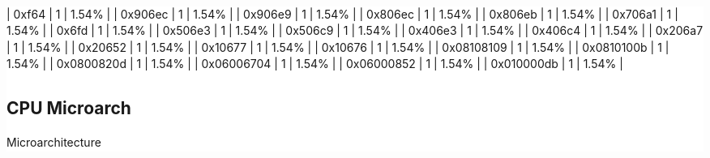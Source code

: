 | 0xf64      | 1         | 1.54%   |
| 0x906ec    | 1         | 1.54%   |
| 0x906e9    | 1         | 1.54%   |
| 0x806ec    | 1         | 1.54%   |
| 0x806eb    | 1         | 1.54%   |
| 0x706a1    | 1         | 1.54%   |
| 0x6fd      | 1         | 1.54%   |
| 0x506e3    | 1         | 1.54%   |
| 0x506c9    | 1         | 1.54%   |
| 0x406e3    | 1         | 1.54%   |
| 0x406c4    | 1         | 1.54%   |
| 0x206a7    | 1         | 1.54%   |
| 0x20652    | 1         | 1.54%   |
| 0x10677    | 1         | 1.54%   |
| 0x10676    | 1         | 1.54%   |
| 0x08108109 | 1         | 1.54%   |
| 0x0810100b | 1         | 1.54%   |
| 0x0800820d | 1         | 1.54%   |
| 0x06006704 | 1         | 1.54%   |
| 0x06000852 | 1         | 1.54%   |
| 0x010000db | 1         | 1.54%   |

CPU Microarch
-------------

Microarchitecture
